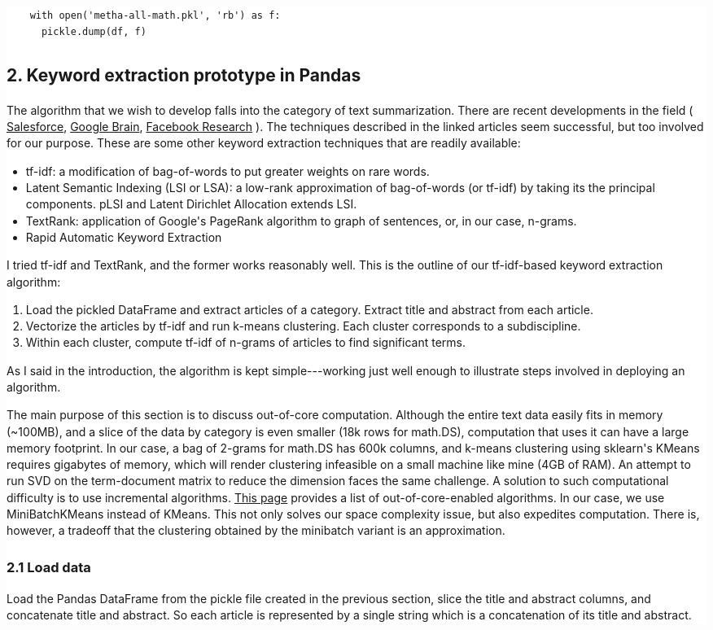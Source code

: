         with open('metha-all-math.pkl', 'rb') as f:
          pickle.dump(df, f)
</details>


## 2. Keyword extraction prototype in Pandas

The algorithm that we wish to develop falls into the category of text summarization.
There are recent developments in the field (
[Salesforce](https://www.salesforce.com/blog/2017/05/ai-salesforce-research-text-summarization.html),
[Google Brain](https://research.googleblog.com/2016/08/text-summarization-with-tensorflow.html),
[Facebook Research](https://research.fb.com/publications/abstractive-summarization-with-attentive-rnn-naacl-2016/)
).
The techniques described in the linked articles seem successful, but too involved for our purpose.
These are some other keyword extraction techniques that are readily available:

- tf-idf: a modification of bag-of-words to put greater weights on rare words.
- Latent Semantic Indexing (LSI or LSA): a low-rank approximation of bag-of-words (or tf-idf) by taking its the principal components. pLSI and Latent Dirichlet Allocation extends LSI.
- TextRank: application of Google's PageRank algorithm to graph of sentences, or, in our case, n-grams.
- Rapid Automatic Keyword Extraction

I tried tf-idf and TextRank, and the former works reasonably well.
This is the outline of our tf-idf-based keyword extraction algorithm:

1. Load the pickled DataFrame and extract articles of a category. 
  Extract title and abstract from each article.
2. Vectorize the articles by tf-idf and run k-means clustering. Each cluster corresponds to a subdiscipline.
3. Within each cluster, compute tf-idf of n-grams of articles to find significant terms.

As I said in the introduction, the algorithm is kept simple---working just well enough to illustrate steps involved in deploying an algorithm.

The main purpose of this section is to discuss out-of-core computation.
Although the entire text data easily fits in memory (~100MB), and a slice of the data by category is even smaller (18k rows for math.DS), computation that uses it can have a large memory footprint.
In our case, a bag of 2-grams for math.DS has 600k columns, and k-means clustering using sklearn's KMeans requires gigabytes of memory, which will render clustering infeasible on a small machine like mine (4GB of RAM).
An attempt to run SVD on the term-document matrix to reduce the dimension faces the same challenge.
A solution to such computational difficulty is to use incremental algorithms.
[This page](http://scikit-learn.org/stable/modules/scaling_strategies.html) provides a list of out-of-core-enabled algorithms.
In our case, we use MiniBatchKMeans instead of KMeans.
This not only solves our space complexity issue, but also expedites computation.
There is, however, a tradeoff that the clustering obtained by the minibatch variant is an approximation.

### 2.1 Load data
Load the Pandas DataFrame from the pickle file created in the previous section,
slice the title and abstract columns, and concatenate title and abstract.
So each article is represented by a single string which is a concatenation of its title and abstract.
